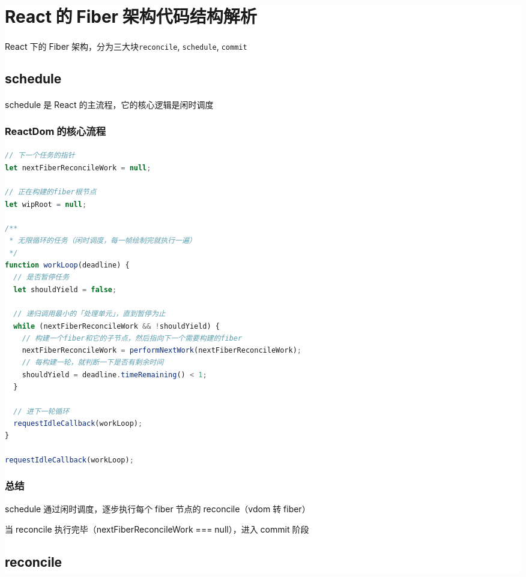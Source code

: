 # React 的 Fiber 架构代码结构解析

React 下的 Fiber 架构，分为三大块`reconcile`, `schedule`, `commit`

## schedule

schedule 是 React 的主流程，它的核心逻辑是闲时调度

### ReactDom 的核心流程

```js
// 下一个任务的指针
let nextFiberReconcileWork = null;

// 正在构建的fiber根节点
let wipRoot = null;

/**
 * 无限循环的任务（闲时调度，每一帧绘制完就执行一遍）
 */
function workLoop(deadline) {
  // 是否暂停任务
  let shouldYield = false;

  // 递归调用最小的「处理单元」，直到暂停为止
  while (nextFiberReconcileWork && !shouldYield) {
    // 构建一个fiber和它的子节点，然后指向下一个需要构建的fiber
    nextFiberReconcileWork = performNextWork(nextFiberReconcileWork);
    // 每构建一轮，就判断一下是否有剩余时间
    shouldYield = deadline.timeRemaining() < 1;
  }

  // 进下一轮循环
  requestIdleCallback(workLoop);
}

requestIdleCallback(workLoop);
```

### 总结

schedule 通过闲时调度，逐步执行每个 fiber 节点的 reconcile（vdom 转 fiber）

当 reconcile 执行完毕（nextFiberReconcileWork === null），进入 commit 阶段

## reconcile
